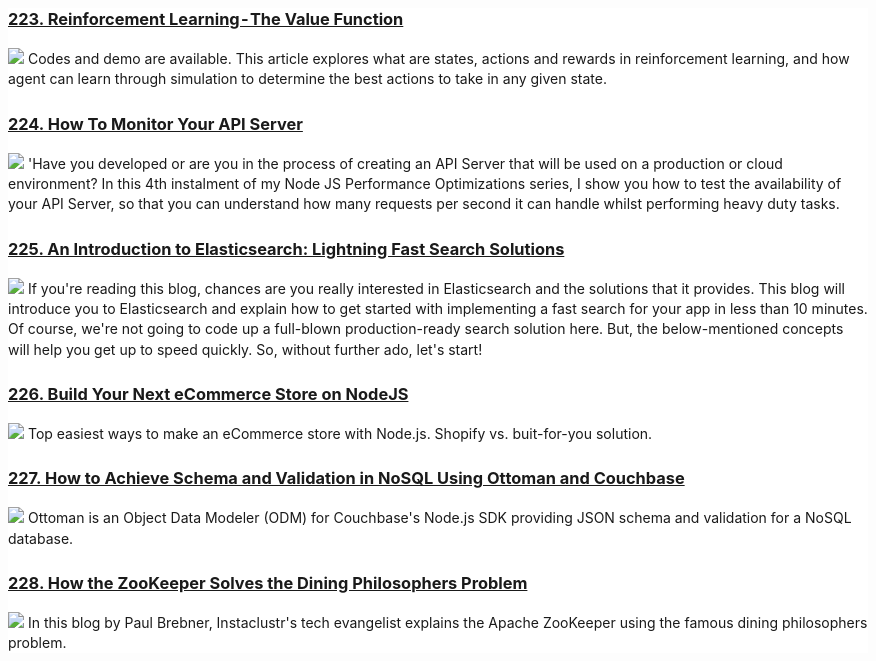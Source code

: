 ### [223. Reinforcement Learning - The Value Function](https://hackernoon.com/reinforcement-learning-the-value-function-hl1a83wwi)
![](https://cdn.hackernoon.com/images/md6f3w30.jpg)
Codes and demo are available. This article explores what are states, actions and rewards in reinforcement learning, and how agent can learn through simulation to determine the best actions to take in any given state.

### [224. How To Monitor Your API Server](https://hackernoon.com/how-to-monitor-your-api-server-szv3t8l)
![](https://firebasestorage.googleapis.com/v0/b/hackernoon-app.appspot.com/o/images%2FEVKIyOE5g0e70Zsmj3IswB8Udbk2-1y63een.jpeg?alt=media&token=7f03a9db-9f9d-4233-af54-07094201da2c)
'Have you developed or are you in the process of creating an API Server that will be used on a production or cloud environment? In this 4th instalment of my Node JS Performance Optimizations series, I show you how to test the availability of your API Server, so that you can understand how many requests per second it can handle whilst performing heavy duty tasks.

### [225. An Introduction to Elasticsearch: Lightning Fast Search Solutions](https://hackernoon.com/an-introduction-to-elasticsearch-lightning-fast-search-solutions-jm2o34si)
![](https://firebasestorage.googleapis.com/v0/b/hackernoon-app.appspot.com/o/images%2FZkfENnt2LdcfkiwMm6iukaGEHnB3-7d1p31na.jpeg?alt=media&token=ba018f5c-67b6-4254-ba25-0a0a2c20debe)
If you're reading this blog, chances are you really interested in Elasticsearch and the solutions that it provides. This blog will introduce you to Elasticsearch and explain how to get started with implementing a fast search for your app in less than 10 minutes. Of course, we're not going to code up a full-blown production-ready search solution here. But, the below-mentioned concepts will help you get up to speed quickly. So, without further ado, let's start!

### [226. Build Your Next eCommerce Store on NodeJS](https://hackernoon.com/build-your-next-ecommerce-store-on-nodejs)
![](https://cdn.hackernoon.com/images/CPZcQZuKTIRNEmHkkkOCBTvsTyd2-8c037lw.jpeg)
Top easiest ways to make an eCommerce store with Node.js. Shopify vs. buit-for-you solution.

### [227. How to Achieve Schema and Validation in NoSQL Using Ottoman and Couchbase](https://hackernoon.com/how-to-achieve-schema-and-validation-in-nosql-using-ottoman-and-couchbase-8n1z35cq)
![](https://cdn.hackernoon.com/images/BgHW3YNONNccYOFle6n2wM6EQVz1-qth3331.jpeg)
Ottoman is an Object Data Modeler (ODM) for Couchbase's Node.js SDK providing JSON schema and validation for a NoSQL database.

### [228. How the ZooKeeper Solves the Dining Philosophers Problem](https://hackernoon.com/how-the-zookeeper-solves-the-dining-philosophers-problem-ge1g37n3)
![](https://cdn.hackernoon.com/images/GC9RoJyAaIPBM3D4BhhHg0bwLDL2-812t35k2.jpeg)
In this blog by Paul Brebner, Instaclustr's tech evangelist explains the Apache ZooKeeper using the famous dining philosophers problem.
